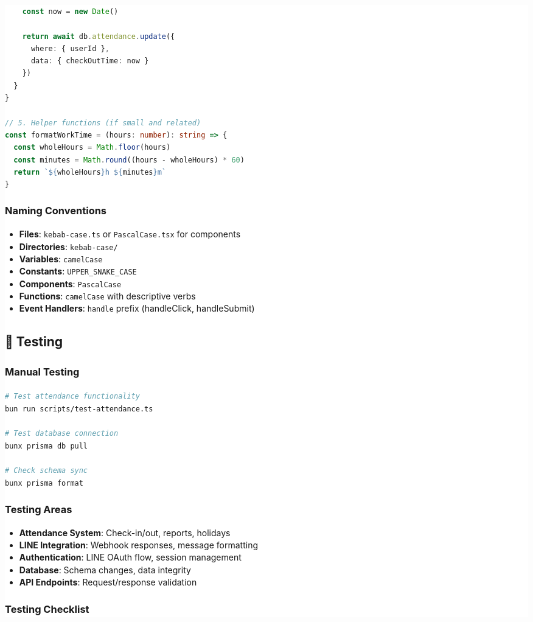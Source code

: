 ```typescript
    const now = new Date()
    
    return await db.attendance.update({
      where: { userId },
      data: { checkOutTime: now }
    })
  }
}

// 5. Helper functions (if small and related)
const formatWorkTime = (hours: number): string => {
  const wholeHours = Math.floor(hours)
  const minutes = Math.round((hours - wholeHours) * 60)
  return `${wholeHours}h ${minutes}m`
}
```

### Naming Conventions

- **Files**: `kebab-case.ts` or `PascalCase.tsx` for components
- **Directories**: `kebab-case/`
- **Variables**: `camelCase`
- **Constants**: `UPPER_SNAKE_CASE`
- **Components**: `PascalCase`
- **Functions**: `camelCase` with descriptive verbs
- **Event Handlers**: `handle` prefix (handleClick, handleSubmit)

## 🧪 Testing

### Manual Testing

```bash
# Test attendance functionality
bun run scripts/test-attendance.ts

# Test database connection
bunx prisma db pull

# Check schema sync
bunx prisma format
```

### Testing Areas

- **Attendance System**: Check-in/out, reports, holidays
- **LINE Integration**: Webhook responses, message formatting
- **Authentication**: LINE OAuth flow, session management
- **Database**: Schema changes, data integrity
- **API Endpoints**: Request/response validation

### Testing Checklist
